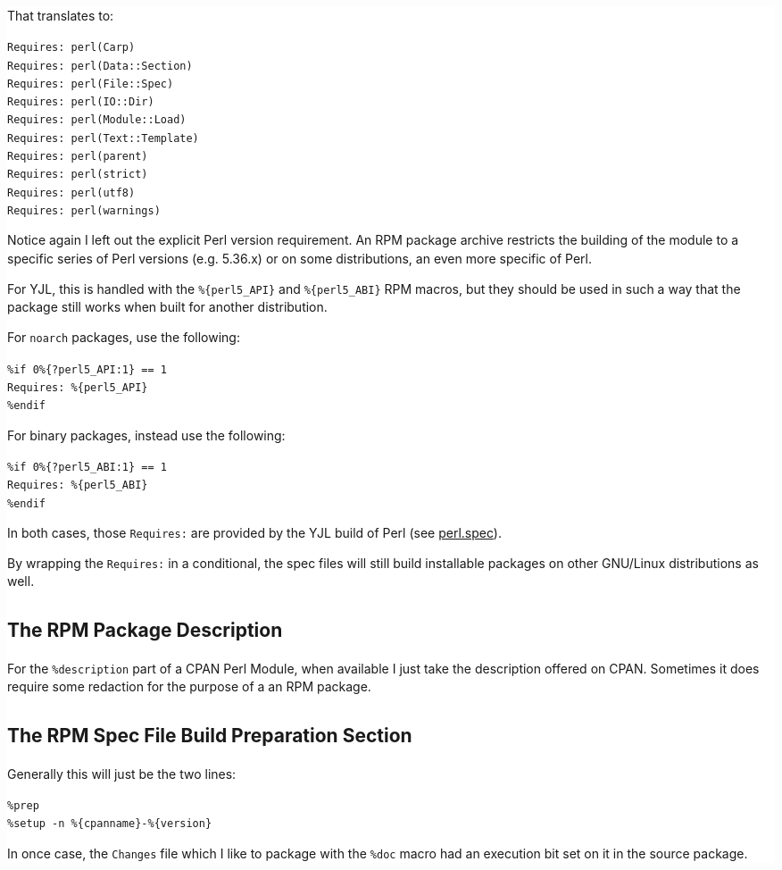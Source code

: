 That translates to:

    Requires: perl(Carp)
    Requires: perl(Data::Section)
    Requires: perl(File::Spec)
    Requires: perl(IO::Dir)
    Requires: perl(Module::Load)
    Requires: perl(Text::Template)
    Requires: perl(parent)
    Requires: perl(strict)
    Requires: perl(utf8)
    Requires: perl(warnings)

Notice again I left out the explicit Perl version requirement. An RPM
package archive restricts the building of the module to a specific series
of Perl versions (e.g. 5.36.x) or on some distributions, an even more
specific of Perl.

For YJL, this is handled with the `%{perl5_API}` and `%{perl5_ABI}`
RPM macros, but they should be used in such a way that the package
still works when built for another distribution.

For `noarch` packages, use the following:

    %if 0%{?perl5_API:1} == 1
    Requires: %{perl5_API}
    %endif

For binary packages, instead use the following:

    %if 0%{?perl5_ABI:1} == 1
    Requires: %{perl5_ABI}
    %endif

In both cases, those `Requires:` are provided by the YJL build of Perl
(see [perl.spec](SPECS/perl.spec)).

By wrapping the `Requires:` in a conditional, the spec files will still
build installable packages on other GNU/Linux distributions as well.


The RPM Package Description
---------------------------

For the `%description` part of a CPAN Perl Module, when available I
just take the description offered on CPAN. Sometimes it does require
some redaction for the purpose of a an RPM package.


The RPM Spec File Build Preparation Section
-------------------------------------------

Generally this will just be the two lines:

    %prep
    %setup -n %{cpanname}-%{version}

In once case, the `Changes` file which I like to package with the
`%doc` macro had an execution bit set on it in the source package.
